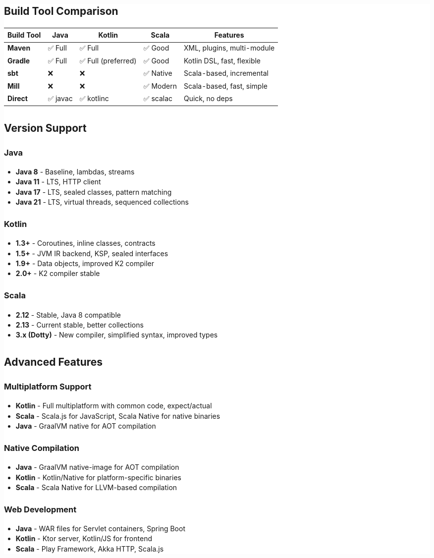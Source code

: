 ## Build Tool Comparison

| Build Tool | Java | Kotlin | Scala | Features |
|------------|------|--------|-------|----------|
| **Maven** | ✅ Full | ✅ Full | ✅ Good | XML, plugins, multi-module |
| **Gradle** | ✅ Full | ✅ Full (preferred) | ✅ Good | Kotlin DSL, fast, flexible |
| **sbt** | ❌ | ❌ | ✅ Native | Scala-based, incremental |
| **Mill** | ❌ | ❌ | ✅ Modern | Scala-based, fast, simple |
| **Direct** | ✅ javac | ✅ kotlinc | ✅ scalac | Quick, no deps |

## Version Support

### Java
- **Java 8** - Baseline, lambdas, streams
- **Java 11** - LTS, HTTP client
- **Java 17** - LTS, sealed classes, pattern matching
- **Java 21** - LTS, virtual threads, sequenced collections

### Kotlin
- **1.3+** - Coroutines, inline classes, contracts
- **1.5+** - JVM IR backend, KSP, sealed interfaces
- **1.9+** - Data objects, improved K2 compiler
- **2.0+** - K2 compiler stable

### Scala
- **2.12** - Stable, Java 8 compatible
- **2.13** - Current stable, better collections
- **3.x (Dotty)** - New compiler, simplified syntax, improved types

## Advanced Features

### Multiplatform Support

- **Kotlin** - Full multiplatform with common code, expect/actual
- **Scala** - Scala.js for JavaScript, Scala Native for native binaries
- **Java** - GraalVM native for AOT compilation

### Native Compilation

- **Java** - GraalVM native-image for AOT compilation
- **Kotlin** - Kotlin/Native for platform-specific binaries
- **Scala** - Scala Native for LLVM-based compilation

### Web Development

- **Java** - WAR files for Servlet containers, Spring Boot
- **Kotlin** - Ktor server, Kotlin/JS for frontend
- **Scala** - Play Framework, Akka HTTP, Scala.js
